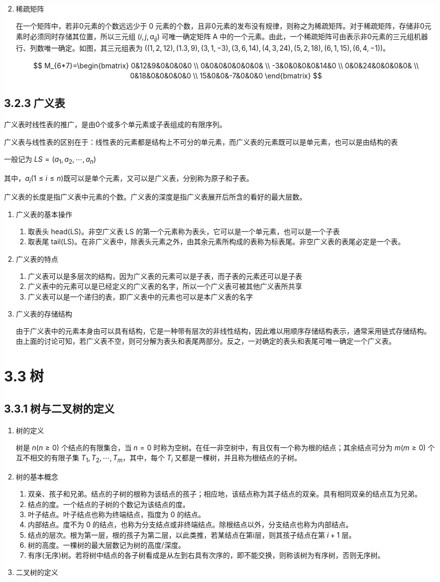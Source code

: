 2. 稀疏矩阵
   
   在一个矩阵中，若非0元素的个数远远少于 0 元素的个数，且非0元素的发布没有规律，则称之为稀疏矩阵。对于稀疏矩阵，存储非0元素时必须同时存储其位置，所以三元组 $(i,j,a_{ij})$ 可唯一确定矩阵 A 中的一个元素。由此，一个稀疏矩阵可由表示非0元素的三元组机器行、列数唯一确定。如图，其三元组表为 $((1,2,12),(1.3,9),(3,1,-3),(3,6,14),(4,3,24),(5,2,18),(6,1,15),(6,4,-1))$。
   
   $$ M_{6*7}=\begin{bmatrix} 0&12&9&0&0&0&0 \\ 0&0&0&0&0&0&0& \\ -3&0&0&0&0&14&0 \\ 0&0&24&0&0&0&0& \\ 0&18&0&0&0&0&0 \\ 15&0&0&-7&0&0&0  \end{bmatrix} $$ 

## 3.2.3 广义表

广义表时线性表的推广，是由0个或多个单元素或子表组成的有限序列。

广义表与线性表的区别在于：线性表的元素都是结构上不可分的单元素，而广义表的元素既可以是单元素，也可以是由结构的表

一般记为 $LS=(a_1,a_2,\cdots,a_n)$

其中，$a_i(1\leq i\leq n)$既可以是单个元素，又可以是广义表，分别称为原子和子表。

广义表的长度是指广义表中元素的个数。广义表的深度是指广义表展开后所含的看好的最大层数。

1. 广义表的基本操作
   
   1. 取表头 head(LS)。非空广义表 LS 的第一个元素称为表头，它可以是一个单元素，也可以是一个子表
   2. 取表尾 tail(LS)。在非广义表中，除表头元素之外，由其余元素所构成的表称为标表尾。非空广义表的表尾必定是一个表。

2. 广义表的特点
   
   1. 广义表可以是多层次的结构，因为广义表的元素可以是子表，而子表的元素还可以是子表
   2. 广义表中的元素可以是已经定义的广义表的名字，所以一个广义表可被其他广义表所共享
   3. 广义表可以是一个递归的表，即广义表中的元素也可以是本广义表的名字

3. 广义表的存储结构
   
   由于广义表中的元素本身由可以具有结构，它是一种带有层次的非线性结构，因此难以用顺序存储结构表示，通常采用链式存储结构。由上面的讨论可知，若广义表不空，则可分解为表头和表尾两部分。反之，一对确定的表头和表尾可唯一确定一个广义表。

# 3.3 树

## 3.3.1 树与二叉树的定义

1. 树的定义
   
   树是 $n(n\geq 0)$ 个结点的有限集合，当 $n=0$ 时称为空树。在任一非空树中，有且仅有一个称为根的结点；其余结点可分为 $m(m\geq 0)$ 个互不相交的有限子集 $T_1,T_2,\cdots,T_m$，其中，每个 $T_i$ 又都是一棵树，并且称为根结点的子树。

2. 树的基本概念
   
   1. 双亲、孩子和兄弟。结点的子树的根称为该结点的孩子；相应地，该结点称为其子结点的双亲。具有相同双亲的结点互为兄弟。
   2. 结点的度。一个结点的子树的个数记为该结点的度。
   3. 叶子结点。叶子结点也称为终端结点，指度为 0 的结点。
   4. 内部结点。度不为 0 的结点，也称为分支结点或非终端结点。除根结点以外，分支结点也称为内部结点。
   5. 结点的层次。根为第一层，根的孩子为第二层，以此类推，若某结点在第i层，则其孩子结点在第 $i+1$ 层。
   6. 树的高度。一棵树的最大层数记为树的高度/深度。
   7. 有序(无序)树。若将树中结点的各子树看成是从左到右具有次序的，即不能交换，则称该树为有序树，否则无序树。

3. 二叉树的定义
   